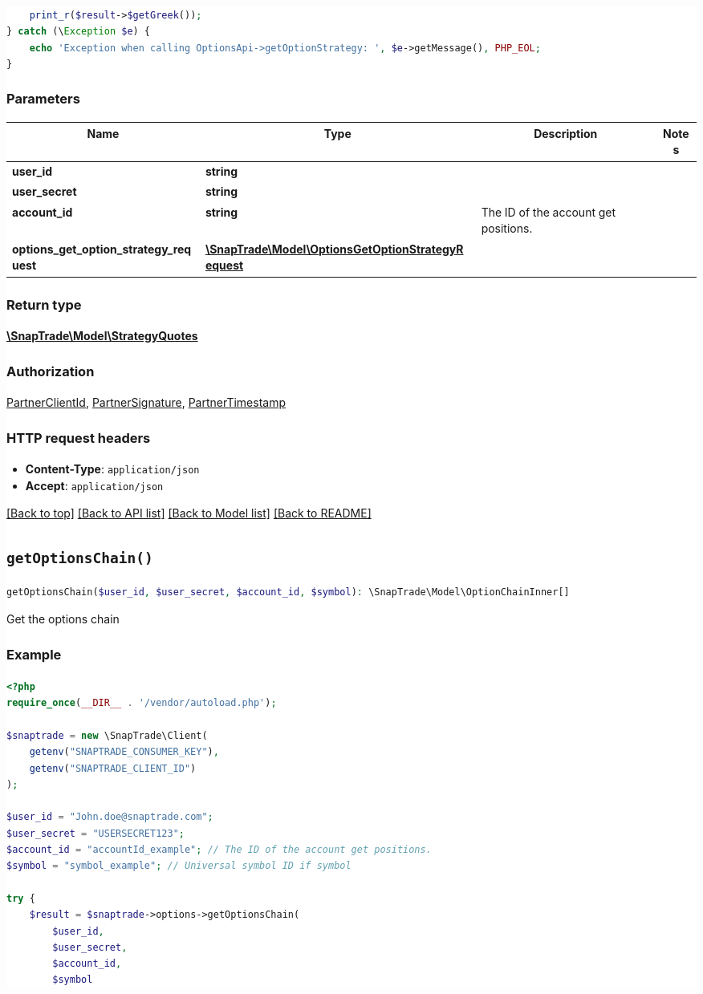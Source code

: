```php
    print_r($result->$getGreek());
} catch (\Exception $e) {
    echo 'Exception when calling OptionsApi->getOptionStrategy: ', $e->getMessage(), PHP_EOL;
}
```

### Parameters

| Name | Type | Description  | Notes |
| ------------- | ------------- | ------------- | ------------- |
| **user_id** | **string**|  | |
| **user_secret** | **string**|  | |
| **account_id** | **string**| The ID of the account get positions. | |
| **options_get_option_strategy_request** | [**\SnapTrade\Model\OptionsGetOptionStrategyRequest**](../Model/OptionsGetOptionStrategyRequest.md)|  | |

### Return type

[**\SnapTrade\Model\StrategyQuotes**](../Model/StrategyQuotes.md)

### Authorization

[PartnerClientId](../../README.md#PartnerClientId), [PartnerSignature](../../README.md#PartnerSignature), [PartnerTimestamp](../../README.md#PartnerTimestamp)

### HTTP request headers

- **Content-Type**: `application/json`
- **Accept**: `application/json`

[[Back to top]](#) [[Back to API list]](../../README.md#endpoints)
[[Back to Model list]](../../README.md#models)
[[Back to README]](../../README.md)

## `getOptionsChain()`

```php
getOptionsChain($user_id, $user_secret, $account_id, $symbol): \SnapTrade\Model\OptionChainInner[]
```

Get the options chain

### Example

```php
<?php
require_once(__DIR__ . '/vendor/autoload.php');

$snaptrade = new \SnapTrade\Client(
    getenv("SNAPTRADE_CONSUMER_KEY"),
    getenv("SNAPTRADE_CLIENT_ID")
);

$user_id = "John.doe@snaptrade.com";
$user_secret = "USERSECRET123";
$account_id = "accountId_example"; // The ID of the account get positions.
$symbol = "symbol_example"; // Universal symbol ID if symbol

try {
    $result = $snaptrade->options->getOptionsChain(
        $user_id, 
        $user_secret, 
        $account_id, 
        $symbol
```
